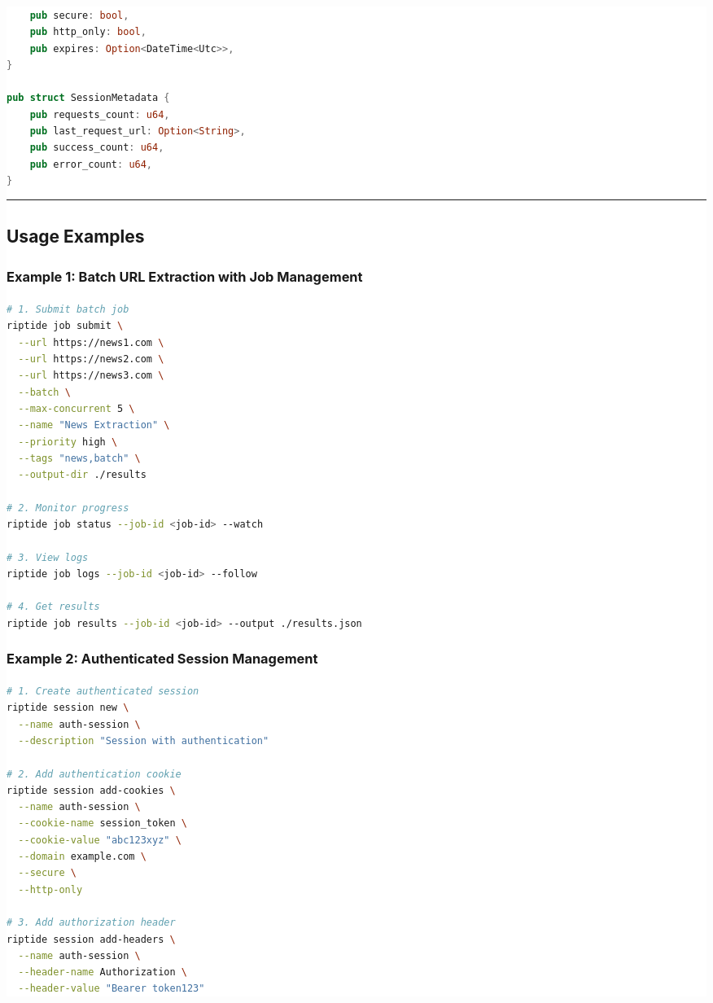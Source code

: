 ```rust
    pub secure: bool,
    pub http_only: bool,
    pub expires: Option<DateTime<Utc>>,
}

pub struct SessionMetadata {
    pub requests_count: u64,
    pub last_request_url: Option<String>,
    pub success_count: u64,
    pub error_count: u64,
}
```

---

## Usage Examples

### Example 1: Batch URL Extraction with Job Management

```bash
# 1. Submit batch job
riptide job submit \
  --url https://news1.com \
  --url https://news2.com \
  --url https://news3.com \
  --batch \
  --max-concurrent 5 \
  --name "News Extraction" \
  --priority high \
  --tags "news,batch" \
  --output-dir ./results

# 2. Monitor progress
riptide job status --job-id <job-id> --watch

# 3. View logs
riptide job logs --job-id <job-id> --follow

# 4. Get results
riptide job results --job-id <job-id> --output ./results.json
```

### Example 2: Authenticated Session Management

```bash
# 1. Create authenticated session
riptide session new \
  --name auth-session \
  --description "Session with authentication"

# 2. Add authentication cookie
riptide session add-cookies \
  --name auth-session \
  --cookie-name session_token \
  --cookie-value "abc123xyz" \
  --domain example.com \
  --secure \
  --http-only

# 3. Add authorization header
riptide session add-headers \
  --name auth-session \
  --header-name Authorization \
  --header-value "Bearer token123"
```
